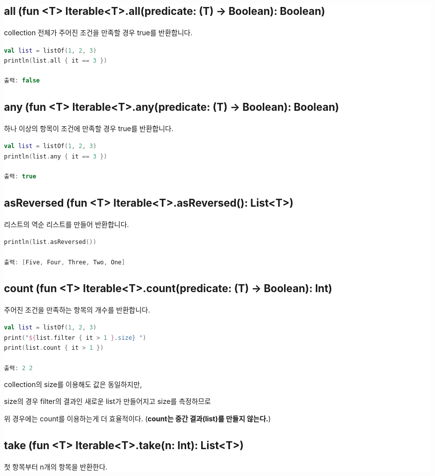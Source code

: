 ## all (fun \<T> Iterable\<T>.all(predicate: (T) -> Boolean): Boolean)
collection 전체가 주어진 조건을 만족할 경우 true를 반환합니다.

```kotlin
val list = listOf(1, 2, 3)
println(list.all { it == 3 })

출력: false
```

## any (fun \<T> Iterable\<T>.any(predicate: (T) -> Boolean): Boolean) 
하나 이상의 항목이 조건에 만족할 경우 true를 반환합니다.

```kotlin
val list = listOf(1, 2, 3)
println(list.any { it == 3 })

출력: true
```

## asReversed (fun \<T> Iterable\<T>.asReversed(): List\<T>)
리스트의 역순 리스트를 만들어 반환합니다.

```kotlin
println(list.asReversed())

출력: [Five, Four, Three, Two, One]
```

## count (fun \<T> Iterable\<T>.count(predicate: (T) -> Boolean): Int)
주어진 조건을 만족하는 항목의 개수를 반환합니다.

```kotlin
val list = listOf(1, 2, 3)
print("${list.filter { it > 1 }.size} ")
print(list.count { it > 1 })

출력: 2 2
```
collection의 size를 이용해도 값은 동일하지만,

size의 경우 filter의 결과인 새로운 list가 만들어지고 size를 측정하므로

위 경우에는 count를 이용하는게 더 효율적이다. (**count는 중간 결과(list)를 만들지 않는다.**)

## take (fun \<T> Iterable\<T>.take(n: Int): List\<T>)
첫 항목부터 n개의 항목을 반환한다.
